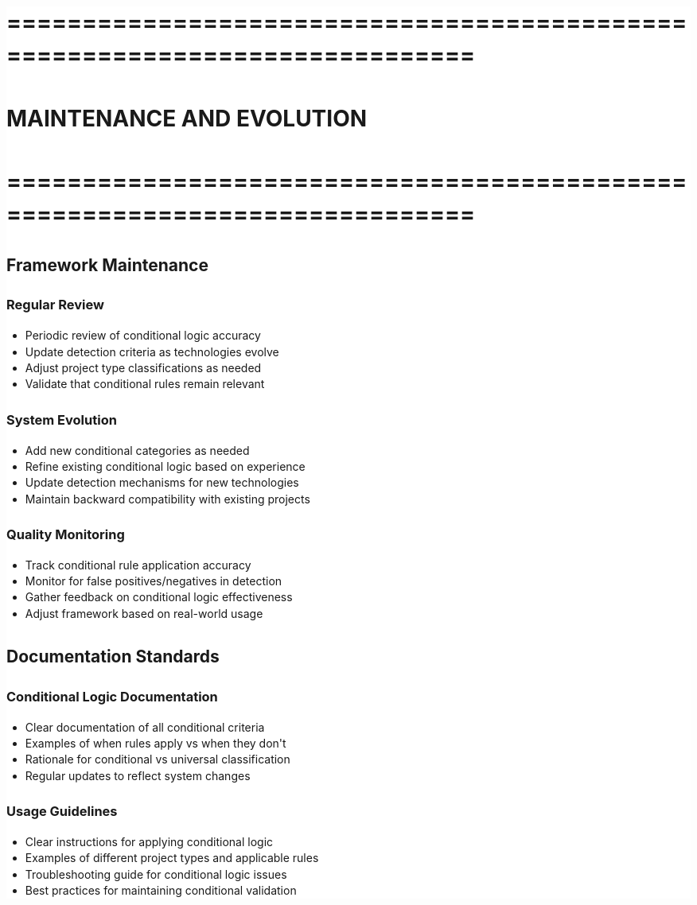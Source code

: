 # ============================================================================
# MAINTENANCE AND EVOLUTION
# ============================================================================

## Framework Maintenance

### **Regular Review**
- Periodic review of conditional logic accuracy
- Update detection criteria as technologies evolve
- Adjust project type classifications as needed
- Validate that conditional rules remain relevant

### **System Evolution**
- Add new conditional categories as needed
- Refine existing conditional logic based on experience
- Update detection mechanisms for new technologies
- Maintain backward compatibility with existing projects

### **Quality Monitoring**
- Track conditional rule application accuracy
- Monitor for false positives/negatives in detection
- Gather feedback on conditional logic effectiveness
- Adjust framework based on real-world usage

## Documentation Standards

### **Conditional Logic Documentation**
- Clear documentation of all conditional criteria
- Examples of when rules apply vs when they don't
- Rationale for conditional vs universal classification
- Regular updates to reflect system changes

### **Usage Guidelines**
- Clear instructions for applying conditional logic
- Examples of different project types and applicable rules
- Troubleshooting guide for conditional logic issues
- Best practices for maintaining conditional validation
